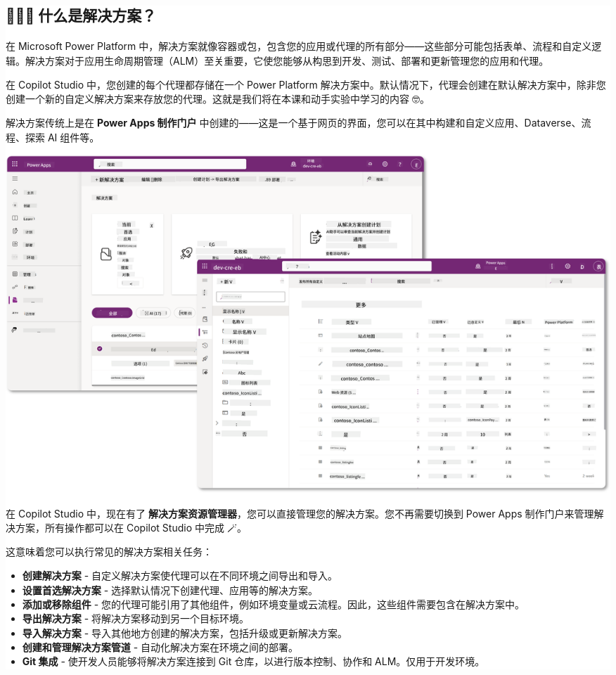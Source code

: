 ## 🕵🏻‍♀️ 什么是解决方案？

在 Microsoft Power Platform 中，解决方案就像容器或包，包含您的应用或代理的所有部分——这些部分可能包括表单、流程和自定义逻辑。解决方案对于应用生命周期管理（ALM）至关重要，它使您能够从构思到开发、测试、部署和更新管理您的应用和代理。

在 Copilot Studio 中，您创建的每个代理都存储在一个 Power Platform 解决方案中。默认情况下，代理会创建在默认解决方案中，除非您创建一个新的自定义解决方案来存放您的代理。这就是我们将在本课和动手实验中学习的内容 🤓。

解决方案传统上是在 **Power Apps 制作门户** 中创建的——这是一个基于网页的界面，您可以在其中构建和自定义应用、Dataverse、流程、探索 AI 组件等。

   ![解决方案](../../../../../translated_images/4.0_01_Solutions.4ab938830cdfc6d1b33fc88a172e2043ab713046e174855f866dc072bbeff4dd.zh.png)

在 Copilot Studio 中，现在有了 **解决方案资源管理器**，您可以直接管理您的解决方案。您不再需要切换到 Power Apps 制作门户来管理解决方案，所有操作都可以在 Copilot Studio 中完成 🪄。

这意味着您可以执行常见的解决方案相关任务：

- **创建解决方案** - 自定义解决方案使代理可以在不同环境之间导出和导入。
- **设置首选解决方案** - 选择默认情况下创建代理、应用等的解决方案。
- **添加或移除组件** - 您的代理可能引用了其他组件，例如环境变量或云流程。因此，这些组件需要包含在解决方案中。
- **导出解决方案** - 将解决方案移动到另一个目标环境。
- **导入解决方案** - 导入其他地方创建的解决方案，包括升级或更新解决方案。
- **创建和管理解决方案管道** - 自动化解决方案在环境之间的部署。
- **Git 集成** - 使开发人员能够将解决方案连接到 Git 仓库，以进行版本控制、协作和 ALM。仅用于开发环境。

